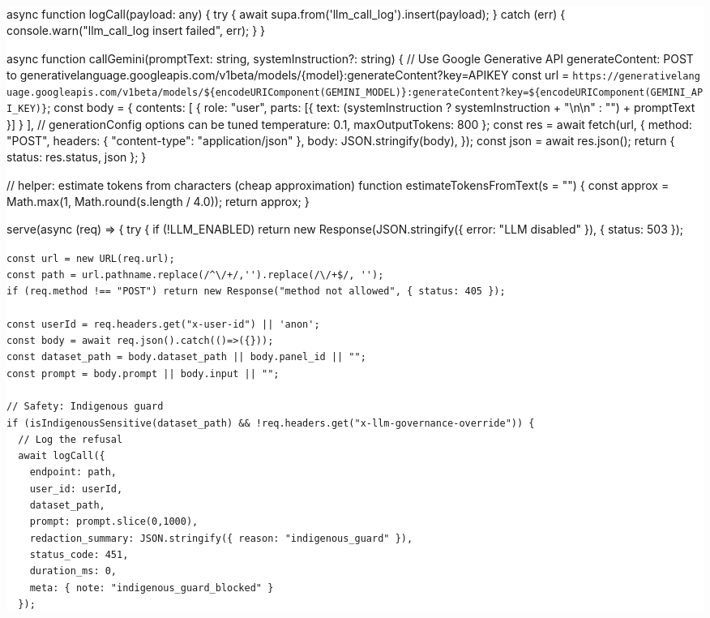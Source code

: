 async function logCall(payload: any) {
  try {
    await supa.from('llm_call_log').insert(payload);
  } catch (err) {
    console.warn("llm_call_log insert failed", err);
  }
}

async function callGemini(promptText: string, systemInstruction?: string) {
  // Use Google Generative API generateContent: POST to generativelanguage.googleapis.com/v1beta/models/{model}:generateContent?key=APIKEY
  const url = `https://generativelanguage.googleapis.com/v1beta/models/${encodeURIComponent(GEMINI_MODEL)}:generateContent?key=${encodeURIComponent(GEMINI_API_KEY)}`;
  const body = {
    contents: [
      {
        role: "user",
        parts: [{ text: (systemInstruction ? systemInstruction + "\n\n" : "") + promptText }]
      }
    ],
    // generationConfig options can be tuned
    temperature: 0.1,
    maxOutputTokens: 800
  };
  const res = await fetch(url, {
    method: "POST",
    headers: { "content-type": "application/json" },
    body: JSON.stringify(body),
  });
  const json = await res.json();
  return { status: res.status, json };
}

// helper: estimate tokens from characters (cheap approximation)
function estimateTokensFromText(s = "") {
  const approx = Math.max(1, Math.round(s.length / 4.0));
  return approx;
}

serve(async (req) => {
  try {
    if (!LLM_ENABLED) return new Response(JSON.stringify({ error: "LLM disabled" }), { status: 503 });

    const url = new URL(req.url);
    const path = url.pathname.replace(/^\/+/,'').replace(/\/+$/, '');
    if (req.method !== "POST") return new Response("method not allowed", { status: 405 });

    const userId = req.headers.get("x-user-id") || 'anon';
    const body = await req.json().catch(()=>({}));
    const dataset_path = body.dataset_path || body.panel_id || "";
    const prompt = body.prompt || body.input || "";

    // Safety: Indigenous guard
    if (isIndigenousSensitive(dataset_path) && !req.headers.get("x-llm-governance-override")) {
      // Log the refusal
      await logCall({
        endpoint: path,
        user_id: userId,
        dataset_path,
        prompt: prompt.slice(0,1000),
        redaction_summary: JSON.stringify({ reason: "indigenous_guard" }),
        status_code: 451,
        duration_ms: 0,
        meta: { note: "indigenous_guard_blocked" }
      });